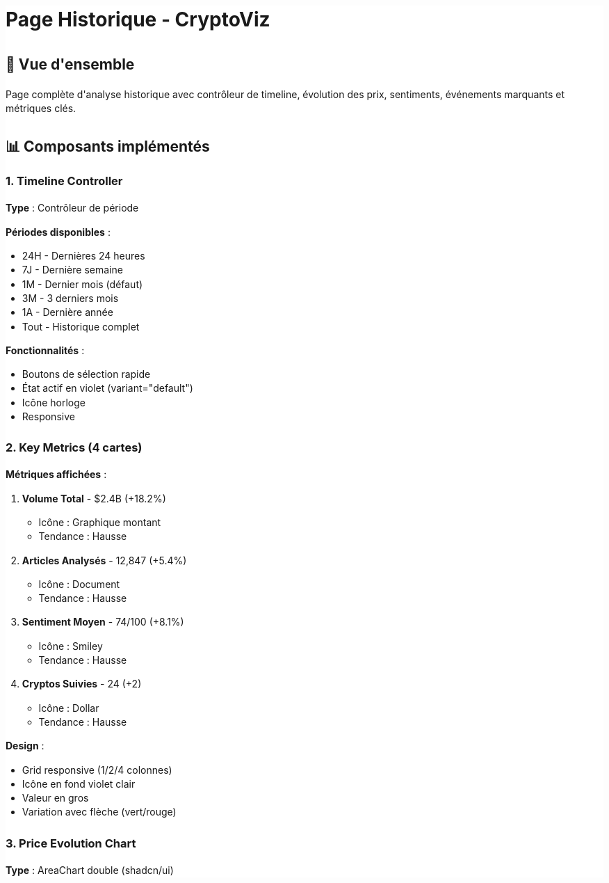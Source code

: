 # Page Historique - CryptoViz

## 🎯 Vue d'ensemble

Page complète d'analyse historique avec contrôleur de timeline, évolution des prix, sentiments, événements marquants et métriques clés.

## 📊 Composants implémentés

### 1. Timeline Controller
**Type** : Contrôleur de période

**Périodes disponibles** :
- 24H - Dernières 24 heures
- 7J - Dernière semaine
- 1M - Dernier mois (défaut)
- 3M - 3 derniers mois
- 1A - Dernière année
- Tout - Historique complet

**Fonctionnalités** :
- Boutons de sélection rapide
- État actif en violet (variant="default")
- Icône horloge
- Responsive

### 2. Key Metrics (4 cartes)
**Métriques affichées** :

1. **Volume Total** - $2.4B (+18.2%)
   - Icône : Graphique montant
   - Tendance : Hausse

2. **Articles Analysés** - 12,847 (+5.4%)
   - Icône : Document
   - Tendance : Hausse

3. **Sentiment Moyen** - 74/100 (+8.1%)
   - Icône : Smiley
   - Tendance : Hausse

4. **Cryptos Suivies** - 24 (+2)
   - Icône : Dollar
   - Tendance : Hausse

**Design** :
- Grid responsive (1/2/4 colonnes)
- Icône en fond violet clair
- Valeur en gros
- Variation avec flèche (vert/rouge)

### 3. Price Evolution Chart
**Type** : AreaChart double (shadcn/ui)

